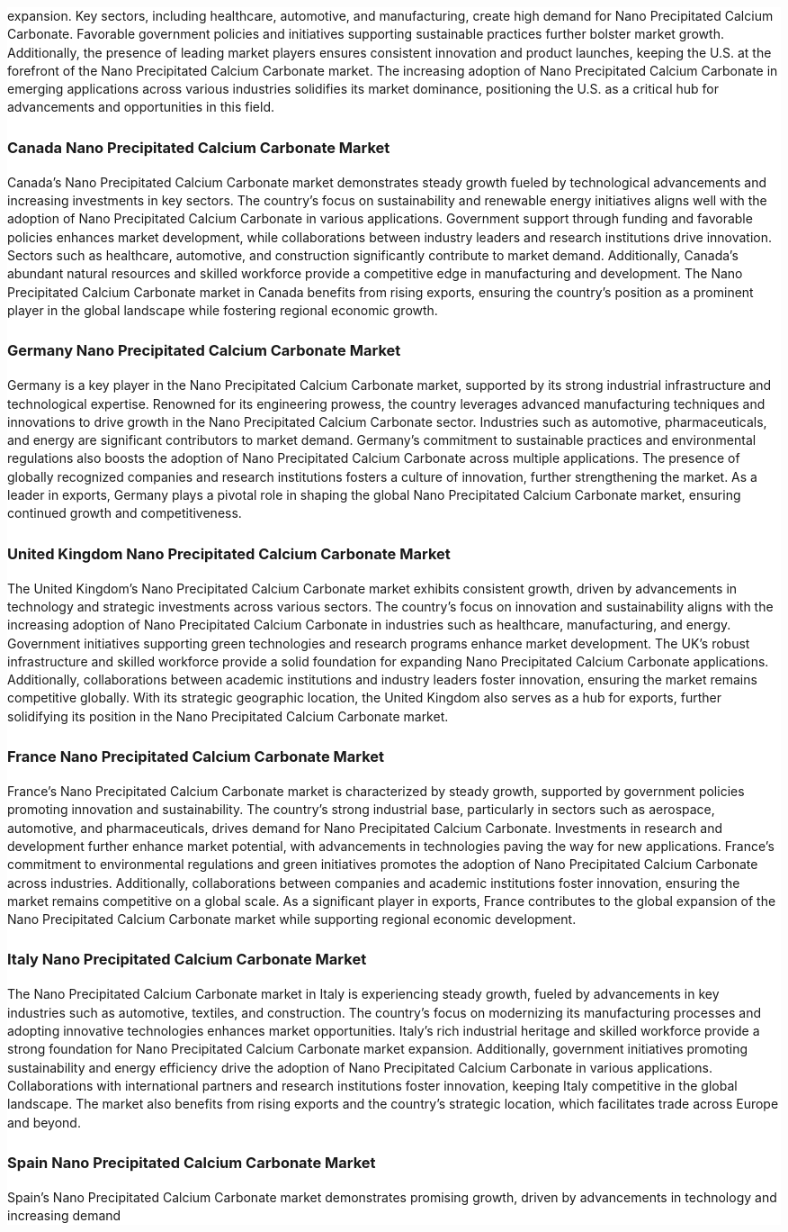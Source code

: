 expansion. Key sectors, including healthcare, automotive, and manufacturing, create high demand for Nano Precipitated Calcium Carbonate. Favorable government policies and initiatives supporting sustainable practices further bolster market growth. Additionally, the presence of leading market players ensures consistent innovation and product launches, keeping the U.S. at the forefront of the Nano Precipitated Calcium Carbonate market. The increasing adoption of Nano Precipitated Calcium Carbonate in emerging applications across various industries solidifies its market dominance, positioning the U.S. as a critical hub for advancements and opportunities in this field.</p><h3>Canada Nano Precipitated Calcium Carbonate Market</h3><p>Canada&rsquo;s Nano Precipitated Calcium Carbonate market demonstrates steady growth fueled by technological advancements and increasing investments in key sectors. The country&rsquo;s focus on sustainability and renewable energy initiatives aligns well with the adoption of Nano Precipitated Calcium Carbonate in various applications. Government support through funding and favorable policies enhances market development, while collaborations between industry leaders and research institutions drive innovation. Sectors such as healthcare, automotive, and construction significantly contribute to market demand. Additionally, Canada&rsquo;s abundant natural resources and skilled workforce provide a competitive edge in manufacturing and development. The Nano Precipitated Calcium Carbonate market in Canada benefits from rising exports, ensuring the country&rsquo;s position as a prominent player in the global landscape while fostering regional economic growth.</p><h3>Germany Nano Precipitated Calcium Carbonate Market</h3><p>Germany is a key player in the Nano Precipitated Calcium Carbonate market, supported by its strong industrial infrastructure and technological expertise. Renowned for its engineering prowess, the country leverages advanced manufacturing techniques and innovations to drive growth in the Nano Precipitated Calcium Carbonate sector. Industries such as automotive, pharmaceuticals, and energy are significant contributors to market demand. Germany&rsquo;s commitment to sustainable practices and environmental regulations also boosts the adoption of Nano Precipitated Calcium Carbonate across multiple applications. The presence of globally recognized companies and research institutions fosters a culture of innovation, further strengthening the market. As a leader in exports, Germany plays a pivotal role in shaping the global Nano Precipitated Calcium Carbonate market, ensuring continued growth and competitiveness.</p><h3>United Kingdom Nano Precipitated Calcium Carbonate Market</h3><p>The United Kingdom&rsquo;s Nano Precipitated Calcium Carbonate market exhibits consistent growth, driven by advancements in technology and strategic investments across various sectors. The country&rsquo;s focus on innovation and sustainability aligns with the increasing adoption of Nano Precipitated Calcium Carbonate in industries such as healthcare, manufacturing, and energy. Government initiatives supporting green technologies and research programs enhance market development. The UK&rsquo;s robust infrastructure and skilled workforce provide a solid foundation for expanding Nano Precipitated Calcium Carbonate applications. Additionally, collaborations between academic institutions and industry leaders foster innovation, ensuring the market remains competitive globally. With its strategic geographic location, the United Kingdom also serves as a hub for exports, further solidifying its position in the Nano Precipitated Calcium Carbonate market.</p><h3>France Nano Precipitated Calcium Carbonate Market</h3><p>France&rsquo;s Nano Precipitated Calcium Carbonate market is characterized by steady growth, supported by government policies promoting innovation and sustainability. The country&rsquo;s strong industrial base, particularly in sectors such as aerospace, automotive, and pharmaceuticals, drives demand for Nano Precipitated Calcium Carbonate. Investments in research and development further enhance market potential, with advancements in technologies paving the way for new applications. France&rsquo;s commitment to environmental regulations and green initiatives promotes the adoption of Nano Precipitated Calcium Carbonate across industries. Additionally, collaborations between companies and academic institutions foster innovation, ensuring the market remains competitive on a global scale. As a significant player in exports, France contributes to the global expansion of the Nano Precipitated Calcium Carbonate market while supporting regional economic development.</p><h3>Italy Nano Precipitated Calcium Carbonate Market</h3><p>The Nano Precipitated Calcium Carbonate market in Italy is experiencing steady growth, fueled by advancements in key industries such as automotive, textiles, and construction. The country&rsquo;s focus on modernizing its manufacturing processes and adopting innovative technologies enhances market opportunities. Italy&rsquo;s rich industrial heritage and skilled workforce provide a strong foundation for Nano Precipitated Calcium Carbonate market expansion. Additionally, government initiatives promoting sustainability and energy efficiency drive the adoption of Nano Precipitated Calcium Carbonate in various applications. Collaborations with international partners and research institutions foster innovation, keeping Italy competitive in the global landscape. The market also benefits from rising exports and the country&rsquo;s strategic location, which facilitates trade across Europe and beyond.</p><h3>Spain Nano Precipitated Calcium Carbonate Market</h3><p>Spain&rsquo;s Nano Precipitated Calcium Carbonate market demonstrates promising growth, driven by advancements in technology and increasing demand